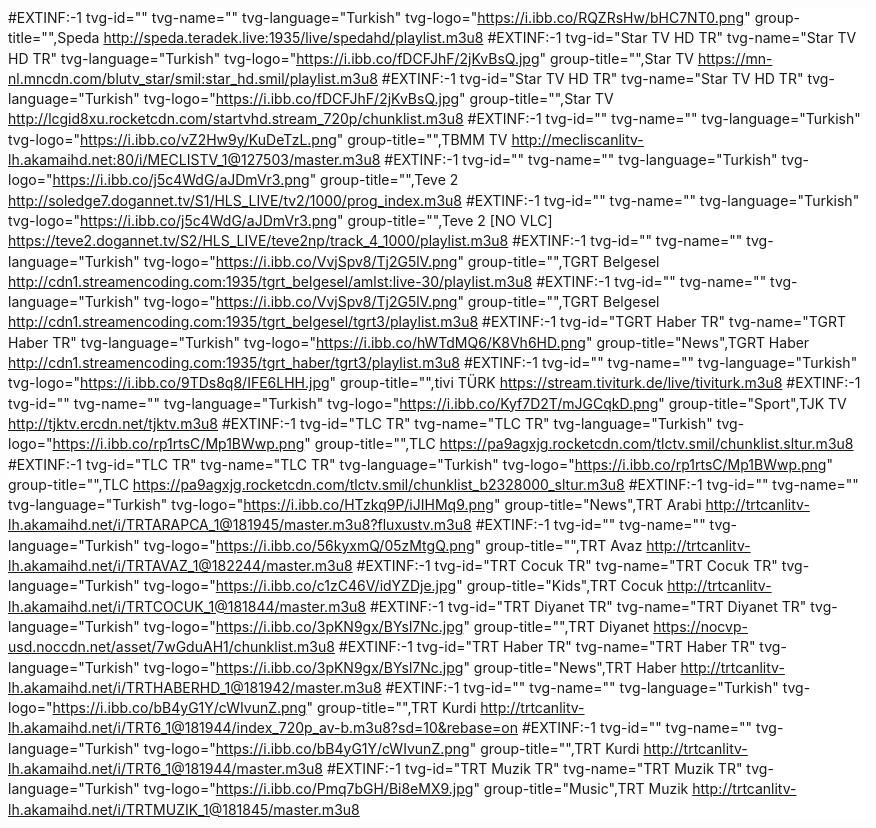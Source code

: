 #EXTINF:-1 tvg-id="" tvg-name="" tvg-language="Turkish" tvg-logo="https://i.ibb.co/RQZRsHw/bHC7NT0.png" group-title="",Speda
http://speda.teradek.live:1935/live/spedahd/playlist.m3u8
#EXTINF:-1 tvg-id="Star TV HD TR" tvg-name="Star TV HD TR" tvg-language="Turkish" tvg-logo="https://i.ibb.co/fDCFJhF/2jKvBsQ.jpg" group-title="",Star TV
https://mn-nl.mncdn.com/blutv_star/smil:star_hd.smil/playlist.m3u8
#EXTINF:-1 tvg-id="Star TV HD TR" tvg-name="Star TV HD TR" tvg-language="Turkish" tvg-logo="https://i.ibb.co/fDCFJhF/2jKvBsQ.jpg" group-title="",Star TV
http://lcgid8xu.rocketcdn.com/startvhd.stream_720p/chunklist.m3u8
#EXTINF:-1 tvg-id="" tvg-name="" tvg-language="Turkish" tvg-logo="https://i.ibb.co/vZ2Hw9y/KuDeTzL.png" group-title="",TBMM TV
http://mecliscanlitv-lh.akamaihd.net:80/i/MECLISTV_1@127503/master.m3u8
#EXTINF:-1 tvg-id="" tvg-name="" tvg-language="Turkish" tvg-logo="https://i.ibb.co/j5c4WdG/aJDmVr3.png" group-title="",Teve 2
http://soledge7.dogannet.tv/S1/HLS_LIVE/tv2/1000/prog_index.m3u8
#EXTINF:-1 tvg-id="" tvg-name="" tvg-language="Turkish" tvg-logo="https://i.ibb.co/j5c4WdG/aJDmVr3.png" group-title="",Teve 2 [NO VLC]
https://teve2.dogannet.tv/S2/HLS_LIVE/teve2np/track_4_1000/playlist.m3u8
#EXTINF:-1 tvg-id="" tvg-name="" tvg-language="Turkish" tvg-logo="https://i.ibb.co/VvjSpv8/Tj2G5lV.png" group-title="",TGRT Belgesel
http://cdn1.streamencoding.com:1935/tgrt_belgesel/amlst:live-30/playlist.m3u8
#EXTINF:-1 tvg-id="" tvg-name="" tvg-language="Turkish" tvg-logo="https://i.ibb.co/VvjSpv8/Tj2G5lV.png" group-title="",TGRT Belgesel
http://cdn1.streamencoding.com:1935/tgrt_belgesel/tgrt3/playlist.m3u8
#EXTINF:-1 tvg-id="TGRT Haber TR" tvg-name="TGRT Haber TR" tvg-language="Turkish" tvg-logo="https://i.ibb.co/hWTdMQ6/K8Vh6HD.png" group-title="News",TGRT Haber
http://cdn1.streamencoding.com:1935/tgrt_haber/tgrt3/playlist.m3u8
#EXTINF:-1 tvg-id="" tvg-name="" tvg-language="Turkish" tvg-logo="https://i.ibb.co/9TDs8q8/IFE6LHH.jpg" group-title="",tivi TÜRK
https://stream.tiviturk.de/live/tiviturk.m3u8
#EXTINF:-1 tvg-id="" tvg-name="" tvg-language="Turkish" tvg-logo="https://i.ibb.co/Kyf7D2T/mJGCqkD.png" group-title="Sport",TJK TV
http://tjktv.ercdn.net/tjktv.m3u8
#EXTINF:-1 tvg-id="TLC TR" tvg-name="TLC TR" tvg-language="Turkish" tvg-logo="https://i.ibb.co/rp1rtsC/Mp1BWwp.png" group-title="",TLC
https://pa9agxjg.rocketcdn.com/tlctv.smil/chunklist.sltur.m3u8
#EXTINF:-1 tvg-id="TLC TR" tvg-name="TLC TR" tvg-language="Turkish" tvg-logo="https://i.ibb.co/rp1rtsC/Mp1BWwp.png" group-title="",TLC
https://pa9agxjg.rocketcdn.com/tlctv.smil/chunklist_b2328000_sltur.m3u8
#EXTINF:-1 tvg-id="" tvg-name="" tvg-language="Turkish" tvg-logo="https://i.ibb.co/HTzkq9P/iJIHMq9.png" group-title="News",TRT Arabi
http://trtcanlitv-lh.akamaihd.net/i/TRTARAPCA_1@181945/master.m3u8?fluxustv.m3u8
#EXTINF:-1 tvg-id="" tvg-name="" tvg-language="Turkish" tvg-logo="https://i.ibb.co/56kyxmQ/05zMtgQ.png" group-title="",TRT Avaz
http://trtcanlitv-lh.akamaihd.net/i/TRTAVAZ_1@182244/master.m3u8
#EXTINF:-1 tvg-id="TRT Cocuk TR" tvg-name="TRT Cocuk TR" tvg-language="Turkish" tvg-logo="https://i.ibb.co/c1zC46V/idYZDje.jpg" group-title="Kids",TRT Cocuk
http://trtcanlitv-lh.akamaihd.net/i/TRTCOCUK_1@181844/master.m3u8
#EXTINF:-1 tvg-id="TRT Diyanet TR" tvg-name="TRT Diyanet TR" tvg-language="Turkish" tvg-logo="https://i.ibb.co/3pKN9gx/BYsl7Nc.jpg" group-title="",TRT Diyanet
https://nocvp-usd.noccdn.net/asset/7wGduAH1/chunklist.m3u8
#EXTINF:-1 tvg-id="TRT Haber TR" tvg-name="TRT Haber TR" tvg-language="Turkish" tvg-logo="https://i.ibb.co/3pKN9gx/BYsl7Nc.jpg" group-title="News",TRT Haber
http://trtcanlitv-lh.akamaihd.net/i/TRTHABERHD_1@181942/master.m3u8
#EXTINF:-1 tvg-id="" tvg-name="" tvg-language="Turkish" tvg-logo="https://i.ibb.co/bB4yG1Y/cWIvunZ.png" group-title="",TRT Kurdi
http://trtcanlitv-lh.akamaihd.net/i/TRT6_1@181944/index_720p_av-b.m3u8?sd=10&rebase=on
#EXTINF:-1 tvg-id="" tvg-name="" tvg-language="Turkish" tvg-logo="https://i.ibb.co/bB4yG1Y/cWIvunZ.png" group-title="",TRT Kurdi
http://trtcanlitv-lh.akamaihd.net/i/TRT6_1@181944/master.m3u8
#EXTINF:-1 tvg-id="TRT Muzik TR" tvg-name="TRT Muzik TR" tvg-language="Turkish" tvg-logo="https://i.ibb.co/Pmq7bGH/Bi8eMX9.jpg" group-title="Music",TRT Muzik
http://trtcanlitv-lh.akamaihd.net/i/TRTMUZIK_1@181845/master.m3u8